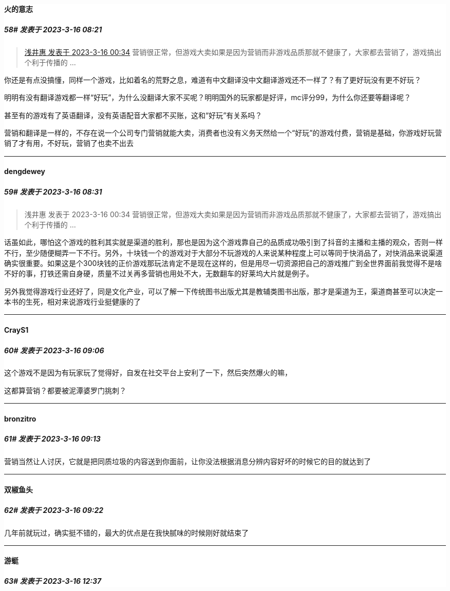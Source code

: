 ####  火的意志  
##### 58#       发表于 2023-3-16 08:21

<blockquote><a href="httphttps://bbs.saraba1st.com/2b/forum.php?mod=redirect&amp;goto=findpost&amp;pid=60102038&amp;ptid=2124009" target="_blank">浅井惠 发表于 2023-3-16 00:34</a>
营销很正常，但游戏大卖如果是因为营销而非游戏品质那就不健康了，大家都去营销了，游戏搞出个利于传播的 ...</blockquote>
你还是有点没搞懂，同样一个游戏，比如着名的荒野之息，难道有中文翻译没中文翻译游戏还不一样了？有了更好玩没有更不好玩？

明明有没有翻译游戏都一样“好玩”，为什么没翻译大家不买呢？明明国外的玩家都是好评，mc评分99，为什么你还要等翻译呢？

甚至有的游戏有了英语翻译，没有英语配音大家都不买账，这和“好玩”有关系吗？

营销和翻译是一样的，不存在说一个公司专门营销就能大卖，消费者也没有义务天然给一个“好玩”的游戏付费，营销是基础，你游戏好玩营销了才有用，不好玩，营销了也卖不出去

*****

####  dengdewey  
##### 59#       发表于 2023-3-16 08:31

<blockquote>浅井惠 发表于 2023-3-16 00:34
营销很正常，但游戏大卖如果是因为营销而非游戏品质那就不健康了，大家都去营销了，游戏搞出个利于传播的 ...</blockquote>
话虽如此，哪怕这个游戏的胜利其实就是渠道的胜利，那也是因为这个游戏靠自己的品质成功吸引到了抖音的主播和主播的观众，否则一样不行，至少随便糊弄一下不行。另外，十块钱一个的游戏对于大部分不玩游戏的人来说某种程度上可以等同于快消品了，对快消品来说渠道确实很重要。如果这是个300块钱的正价游戏那玩法肯定不是现在这样的，但是用尽一切资源把自己的游戏推广到全世界面前我觉得不是啥不好的事，打铁还需自身硬，质量不过关再多营销也用处不大，无数翻车的好莱坞大片就是例子。

另外我觉得游戏行业还好了，同是文化产业，可以了解一下传统图书出版尤其是教辅类图书出版，那才是渠道为王，渠道商甚至可以决定一本书的生死，相对来说游戏行业挺健康的了

*****

####  CrayS1  
##### 60#       发表于 2023-3-16 09:06

这个游戏不是因为有玩家玩了觉得好，自发在社交平台上安利了一下，然后突然爆火的嘛， 

这都算营销？都要被泥潭婆罗门挑刺？


*****

####  bronzitro  
##### 61#       发表于 2023-3-16 09:13

营销当然让人讨厌，它就是把同质垃圾的内容送到你面前，让你没法根据消息分辨内容好坏的时候它的目的就达到了

*****

####  双椒鱼头  
##### 62#       发表于 2023-3-16 09:22

几年前就玩过，确实挺不错的，最大的优点是在我快腻味的时候刚好就结束了


*****

####  游蜓  
##### 63#       发表于 2023-3-16 12:37
